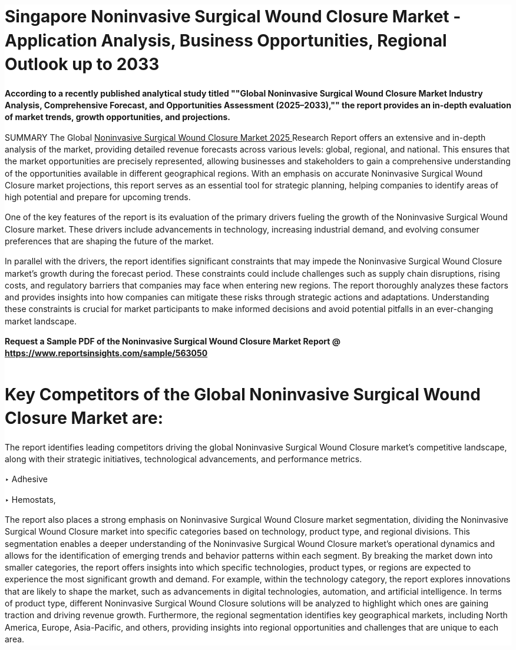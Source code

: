 # Singapore Noninvasive Surgical Wound Closure Market - Application Analysis, Business Opportunities, Regional Outlook up to 2033

<strong>According to a recently published analytical study titled ""Global Noninvasive Surgical Wound Closure Market Industry Analysis, Comprehensive Forecast, and Opportunities Assessment (2025–2033),"" the report provides an in-depth evaluation of market trends, growth opportunities, and projections.</strong>

SUMMARY The Global <a href=https://www.reportsinsights.com/sample/563050>Noninvasive Surgical Wound Closure Market 2025 </a> Research Report offers an extensive and in-depth analysis of the market, providing detailed revenue forecasts across various levels: global, regional, and national. This ensures that the market opportunities are precisely represented, allowing businesses and stakeholders to gain a comprehensive understanding of the opportunities available in different geographical regions. With an emphasis on accurate Noninvasive Surgical Wound Closure market projections, this report serves as an essential tool for strategic planning, helping companies to identify areas of high potential and prepare for upcoming trends.

One of the key features of the report is its evaluation of the primary drivers fueling the growth of the Noninvasive Surgical Wound Closure market. These drivers include advancements in technology, increasing industrial demand, and evolving consumer preferences that are shaping the future of the market. 

In parallel with the drivers, the report identifies significant constraints that may impede the Noninvasive Surgical Wound Closure market’s growth during the forecast period. These constraints could include challenges such as supply chain disruptions, rising costs, and regulatory barriers that companies may face when entering new regions. The report thoroughly analyzes these factors and provides insights into how companies can mitigate these risks through strategic actions and adaptations. Understanding these constraints is crucial for market participants to make informed decisions and avoid potential pitfalls in an ever-changing market landscape.

<strong>Request a Sample PDF of the Noninvasive Surgical Wound Closure Market Report </strong><strong>@<a href=https://www.reportsinsights.com/sample/563050> https://www.reportsinsights.com/sample/563050</a></strong></font>

# <strong>Key Competitors of the Global Noninvasive Surgical Wound Closure Market are:</strong>

The report identifies leading competitors driving the global Noninvasive Surgical Wound Closure market’s competitive landscape, along with their strategic initiatives, technological advancements, and performance metrics.

‣ Adhesive

‣ Hemostats,

The report also places a strong emphasis on Noninvasive Surgical Wound Closure market segmentation, dividing the Noninvasive Surgical Wound Closure market into specific categories based on technology, product type, and regional divisions. This segmentation enables a deeper understanding of the Noninvasive Surgical Wound Closure market’s operational dynamics and allows for the identification of emerging trends and behavior patterns within each segment. By breaking the market down into smaller categories, the report offers insights into which specific technologies, product types, or regions are expected to experience the most significant growth and demand. For example, within the technology category, the report explores innovations that are likely to shape the market, such as advancements in digital technologies, automation, and artificial intelligence. In terms of product type, different Noninvasive Surgical Wound Closure solutions will be analyzed to highlight which ones are gaining traction and driving revenue growth. Furthermore, the regional segmentation identifies key geographical markets, including North America, Europe, Asia-Pacific, and others, providing insights into regional opportunities and challenges that are unique to each area.
